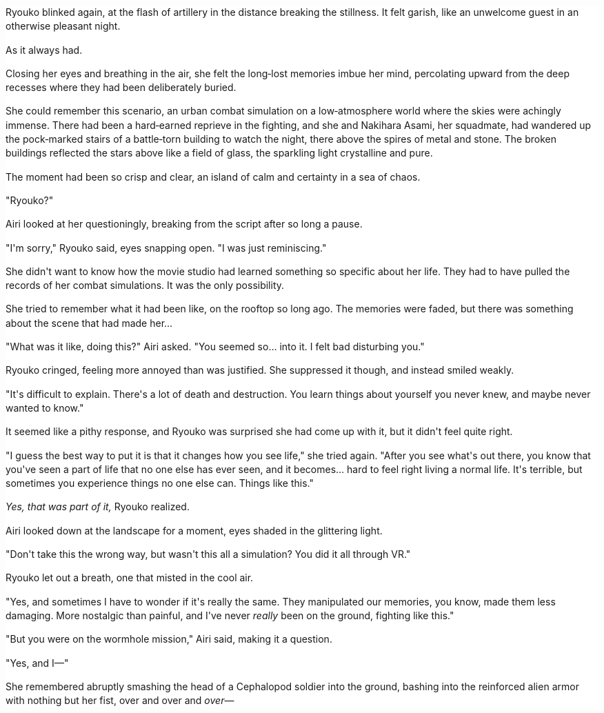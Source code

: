 Ryouko blinked again, at the flash of artillery in the distance breaking the stillness. It felt garish, like an unwelcome guest in an otherwise pleasant night.

As it always had.

Closing her eyes and breathing in the air, she felt the long‐lost memories imbue her mind, percolating upward from the deep recesses where they had been deliberately buried.

She could remember this scenario, an urban combat simulation on a low‐atmosphere world where the skies were achingly immense. There had been a hard‐earned reprieve in the fighting, and she and Nakihara Asami, her squadmate, had wandered up the pock‐marked stairs of a battle‐torn building to watch the night, there above the spires of metal and stone. The broken buildings reflected the stars above like a field of glass, the sparkling light crystalline and pure.

The moment had been so crisp and clear, an island of calm and certainty in a sea of chaos.

"Ryouko?"

Airi looked at her questioningly, breaking from the script after so long a pause.

"I'm sorry," Ryouko said, eyes snapping open. "I was just reminiscing."

She didn't want to know how the movie studio had learned something so specific about her life. They had to have pulled the records of her combat simulations. It was the only possibility.

She tried to remember what it had been like, on the rooftop so long ago. The memories were faded, but there was something about the scene that had made her…

"What was it like, doing this?" Airi asked. "You seemed so… into it. I felt bad disturbing you."

Ryouko cringed, feeling more annoyed than was justified. She suppressed it though, and instead smiled weakly.

"It's difficult to explain. There's a lot of death and destruction. You learn things about yourself you never knew, and maybe never wanted to know."

It seemed like a pithy response, and Ryouko was surprised she had come up with it, but it didn't feel quite right.

"I guess the best way to put it is that it changes how you see life," she tried again. "After you see what's out there, you know that you've seen a part of life that no one else has ever seen, and it becomes… hard to feel right living a normal life. It's terrible, but sometimes you experience things no one else can. Things like this."

*Yes, that was part of it,* Ryouko realized.

Airi looked down at the landscape for a moment, eyes shaded in the glittering light.

"Don't take this the wrong way, but wasn't this all a simulation? You did it all through VR."

Ryouko let out a breath, one that misted in the cool air.

"Yes, and sometimes I have to wonder if it's really the same. They manipulated our memories, you know, made them less damaging. More nostalgic than painful, and I've never *really* been on the ground, fighting like this."

"But you were on the wormhole mission," Airi said, making it a question.

"Yes, and I—"

She remembered abruptly smashing the head of a Cephalopod soldier into the ground, bashing into the reinforced alien armor with nothing but her fist, over and over and *over*—
